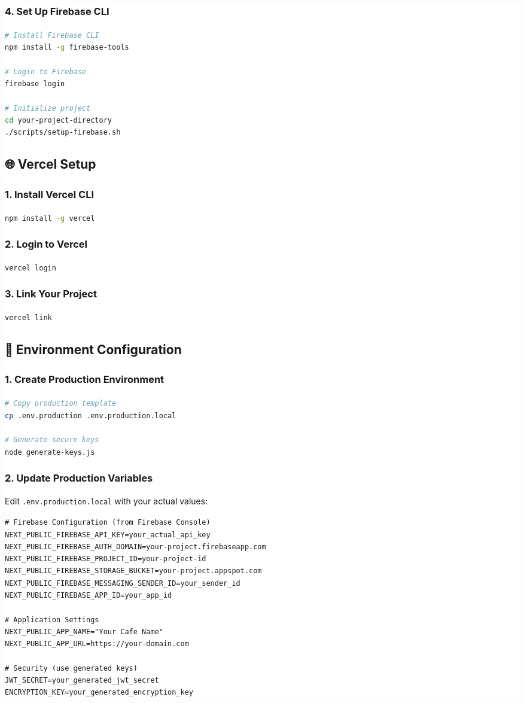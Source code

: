 ### 4. Set Up Firebase CLI

```bash
# Install Firebase CLI
npm install -g firebase-tools

# Login to Firebase
firebase login

# Initialize project
cd your-project-directory
./scripts/setup-firebase.sh
```

## 🌐 Vercel Setup

### 1. Install Vercel CLI

```bash
npm install -g vercel
```

### 2. Login to Vercel

```bash
vercel login
```

### 3. Link Your Project

```bash
vercel link
```

## 🔧 Environment Configuration

### 1. Create Production Environment

```bash
# Copy production template
cp .env.production .env.production.local

# Generate secure keys
node generate-keys.js
```

### 2. Update Production Variables

Edit `.env.production.local` with your actual values:

```env
# Firebase Configuration (from Firebase Console)
NEXT_PUBLIC_FIREBASE_API_KEY=your_actual_api_key
NEXT_PUBLIC_FIREBASE_AUTH_DOMAIN=your-project.firebaseapp.com
NEXT_PUBLIC_FIREBASE_PROJECT_ID=your-project-id
NEXT_PUBLIC_FIREBASE_STORAGE_BUCKET=your-project.appspot.com
NEXT_PUBLIC_FIREBASE_MESSAGING_SENDER_ID=your_sender_id
NEXT_PUBLIC_FIREBASE_APP_ID=your_app_id

# Application Settings
NEXT_PUBLIC_APP_NAME="Your Cafe Name"
NEXT_PUBLIC_APP_URL=https://your-domain.com

# Security (use generated keys)
JWT_SECRET=your_generated_jwt_secret
ENCRYPTION_KEY=your_generated_encryption_key
```